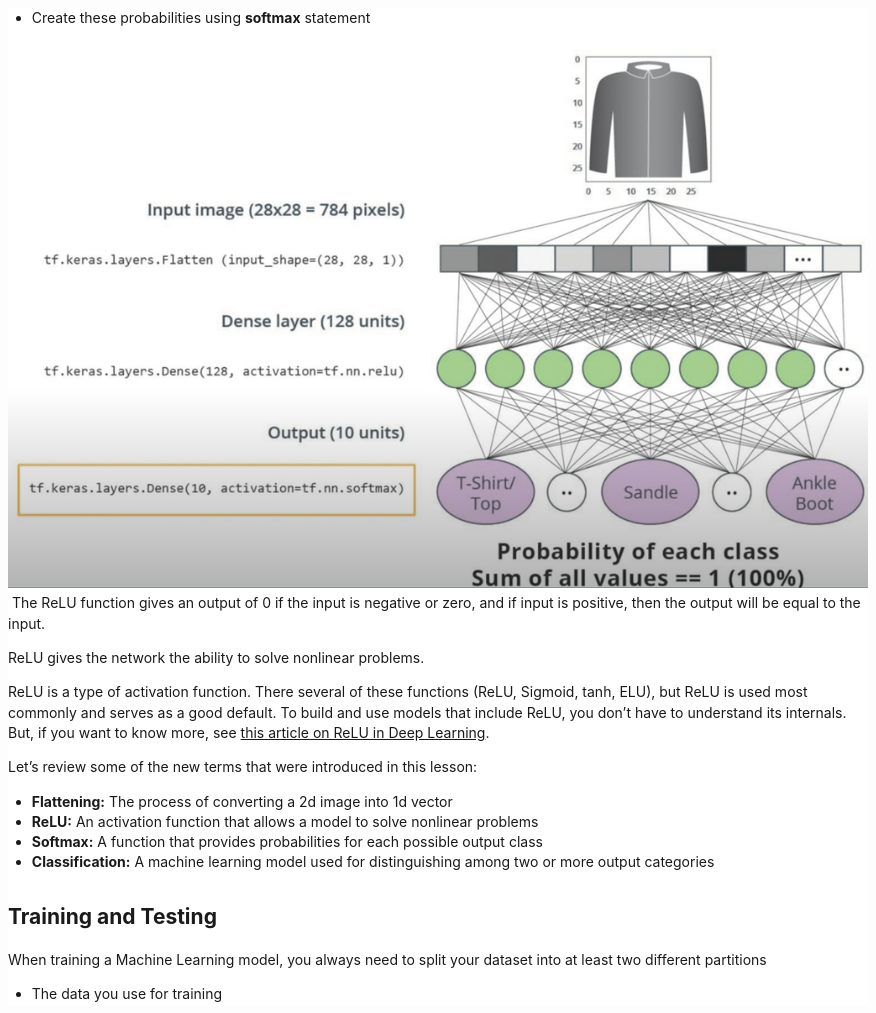 - Create these probabilities using **softmax** statement

![classify_netowk!](./classify_netowk.png) The ReLU function gives an output of 0 if the input is negative or zero, and if input is positive, then the output will be equal to the input.

ReLU gives the network the ability to solve nonlinear problems.

ReLU is a type of activation function. There several of these functions (ReLU, Sigmoid, tanh, ELU), but ReLU is used most commonly and serves as a good default. To build and use models that include ReLU, you don’t have to understand its internals. But, if you want to know more, see [this article on ReLU in Deep Learning](https://www.kaggle.com/dansbecker/rectified-linear-units-relu-in-deep-learning).

Let’s review some of the new terms that were introduced in this lesson:

- **Flattening:** The process of converting a 2d image into 1d vector
- **ReLU:** An activation function that allows a model to solve nonlinear problems
- **Softmax:** A function that provides probabilities for each possible output class
- **Classification:** A machine learning model used for distinguishing among two or more output categories

## Training and Testing

When training a Machine Learning model, you always need to split your dataset into at least two different partitions

- The data you use for training
